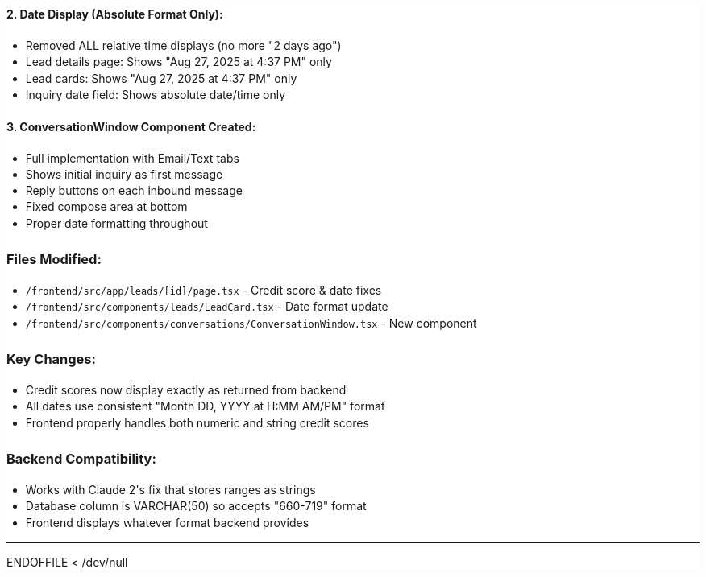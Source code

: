 #### 2. Date Display (Absolute Format Only):
- Removed ALL relative time displays (no more "2 days ago")
- Lead details page: Shows "Aug 27, 2025 at 4:37 PM" only
- Lead cards: Shows "Aug 27, 2025 at 4:37 PM" only
- Inquiry date field: Shows absolute date/time only

#### 3. ConversationWindow Component Created:
- Full implementation with Email/Text tabs
- Shows initial inquiry as first message
- Reply buttons on each inbound message
- Fixed compose area at bottom
- Proper date formatting throughout

### Files Modified:
- `/frontend/src/app/leads/[id]/page.tsx` - Credit score & date fixes
- `/frontend/src/components/leads/LeadCard.tsx` - Date format update
- `/frontend/src/components/conversations/ConversationWindow.tsx` - New component

### Key Changes:
- Credit scores now display exactly as returned from backend
- All dates use consistent "Month DD, YYYY at H:MM AM/PM" format
- Frontend properly handles both numeric and string credit scores

### Backend Compatibility:
- Works with Claude 2's fix that stores ranges as strings
- Database column is VARCHAR(50) so accepts "660-719" format
- Frontend displays whatever format backend provides

---

ENDOFFILE < /dev/null